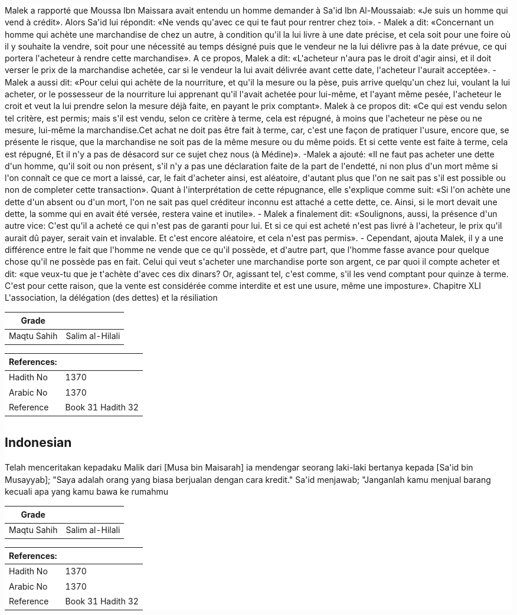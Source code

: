 Malek a rapporté que Moussa Ibn Maissara avait entendu un homme demander à Sa'id Ibn Al-Moussaiab: «Je suis un homme qui vend à crédit». Alors Sa'id lui répondit: «Ne vends qu'avec ce qui te faut pour rentrer chez toi». - Malek a dit: «Concernant un homme qui achète une marchandise de chez un autre, à condition qu'il la lui livre à une date précise, et cela soit pour une foire où il y souhaite la vendre, soit pour une nécessité au temps désigné puis que le vendeur ne la lui délivre pas à la date prévue, ce qui portera l'acheteur à rendre cette marchandise». A ce propos, Malek a dit: «L'acheteur n'aura pas le droit d'agir ainsi, et il doit verser le prix de la marchandise achetée, car si le vendeur la lui avait délivrée avant cette date, l'acheteur l'aurait acceptée». - Malek a aussi dit: «Pour celui qui achète de la nourriture, et qu'il la mesure ou la pèse, puis arrive quelqu'un chez lui, voulant la lui acheter, or le possesseur de la nourriture lui apprenant qu'il l'avait achetée pour lui-même, et l'ayant même pesée, l'acheteur le croit et veut la lui prendre selon la mesure déjà faite, en payant le prix comptant». Malek à ce propos dit: «Ce qui est vendu selon tel critère, est permis; mais s'il est vendu, selon ce critère à terme, cela est répugné, à moins que l'acheteur ne pèse ou ne mesure, lui-même la marchandise.Cet achat ne doit pas être fait à terme, car, c'est une façon de pratiquer l'usure, encore que, se présente le risque, que la marchandise ne soit pas de la même mesure ou du même poids. Et si cette vente est faite à terme, cela est répugné, Et il n'y a pas de désacord sur ce sujet chez nous (à Médine)». -Malek a ajouté: «Il ne faut pas acheter une dette d'un homme, qu'il soit ou non présent, s'il n'y a pas une déclaration faite de la part de l'endetté, ni non plus d'un mort même si l'on connaît ce que ce mort a laissé, car, le fait d'acheter ainsi, est aléatoire, d'autant plus que l'on ne sait pas s'il est possible ou non de completer cette transaction». Quant à l'interprétation de cette répugnance, elle s'explique comme suit: «Si l'on achète une dette d'un absent ou d'un mort, l'on ne sait pas quel créditeur inconnu est attaché a cette dette, ce. Ainsi, si le mort devait une dette, la somme qui en avait été versée, restera vaine et inutile». - Malek a finalement dit: «Soulignons, aussi, la présence d'un autre vice: C'est qu'il a acheté ce qui n'est pas de garanti pour lui. Et si ce qui est acheté n'est pas livré à l'acheteur, le prix qu'il aurait dû payer, serait vain et invalable. Et c'est encore aléatoire, et cela n'est pas permis». - Cependant, ajouta Malek, il y a une différence entre le fait que l'homme ne vende que ce qu'il possède, et d'autre part, que l'homme fasse avance pour quelque chose qu'il ne possède pas en fait. Celui qui veut s'acheter une marchandise porte son argent, ce par quoi il compte acheter et dit: «que veux-tu que je t'achète d'avec ces dix dinars? Or, agissant tel, c'est comme, s'il les vend comptant pour quinze à terme. C'est pour cette raison, que la vente est considérée comme interdite et est une usure, même une imposture». Chapitre XLI L'association, la délégation (des dettes) et la résiliation
</div>
<div style={{backgroundColor:'#f8f9fa',padding:20, marginBottom: 10}}><table> <thead> <tr> <th>Grade</th> <th></th> </tr> </thead> <tbody> <tr><td>Maqtu Sahih</td><td>Salim al-Hilali</td></tr></tbody></table><table> <thead> <tr> <th>References:</th> <th></th> </tr> </thead> <tbody><tr><td>Hadith No</td><td>1370</td></tr><tr><td>Arabic No</td><td>1370</td></tr><tr><td>Reference</td><td>Book 31 Hadith 32</td></tr></tbody></table></div>

## Indonesian


<div dir="ltr" lang="id" style={{fontSize:'larger',backgroundColor:'#f8f9fa',padding:20}}>
Telah menceritakan kepadaku Malik dari [Musa bin Maisarah] ia mendengar seorang laki-laki bertanya kepada [Sa'id bin Musayyab]; "Saya adalah orang yang biasa berjualan dengan cara kredit." Sa'id menjawab; "Janganlah kamu menjual barang kecuali apa yang kamu bawa ke rumahmu
</div>
<div style={{backgroundColor:'#f8f9fa',padding:20, marginBottom: 10}}><table> <thead> <tr> <th>Grade</th> <th></th> </tr> </thead> <tbody> <tr><td>Maqtu Sahih</td><td>Salim al-Hilali</td></tr></tbody></table><table> <thead> <tr> <th>References:</th> <th></th> </tr> </thead> <tbody><tr><td>Hadith No</td><td>1370</td></tr><tr><td>Arabic No</td><td>1370</td></tr><tr><td>Reference</td><td>Book 31 Hadith 32</td></tr></tbody></table></div>
